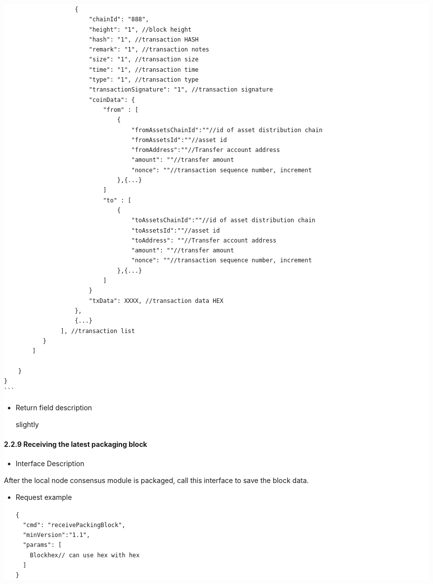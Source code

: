                         {
                            "chainId": "888",
                            "height": "1", //block height
                            "hash": "1", //transaction HASH
                            "remark": "1", //transaction notes
                            "size": "1", //transaction size
                            "time": "1", //transaction time
                            "type": "1", //transaction type
                            "transactionSignature": "1", //transaction signature
                            "coinData": {
                                "from" : [
                                    {
                                        "fromAssetsChainId":""//id of asset distribution chain 
                                        "fromAssetsId":""//asset id
                                        "fromAddress":""//Transfer account address
                                        "amount": ""//transfer amount
                                        "nonce": ""//transaction sequence number, increment
                                    },{...}
                                ]
                                "to" : [
                                    {
                                        "toAssetsChainId":""//id of asset distribution chain 
                                        "toAssetsId":""//asset id
                                        "toAddress": ""//Transfer account address
                                        "amount": ""//transfer amount
                                        "nonce": ""//transaction sequence number, increment
                                    },{...}
                                ]
                            }
                            "txData": XXXX, //transaction data HEX
                        },
                        {...}
                    ], //transaction list
               }
            ]

        }
    }
    ```
    
- Return field description
  
    slightly

#### 2.2.9 Receiving the latest packaging block

- Interface Description

After the local node consensus module is packaged, call this interface to save the block data.

- Request example

    ```
    {
      "cmd": "receivePackingBlock",
      "minVersion":"1.1",
      "params": [
      	Blockhex// can use hex with hex
      ]
    }
    ```
